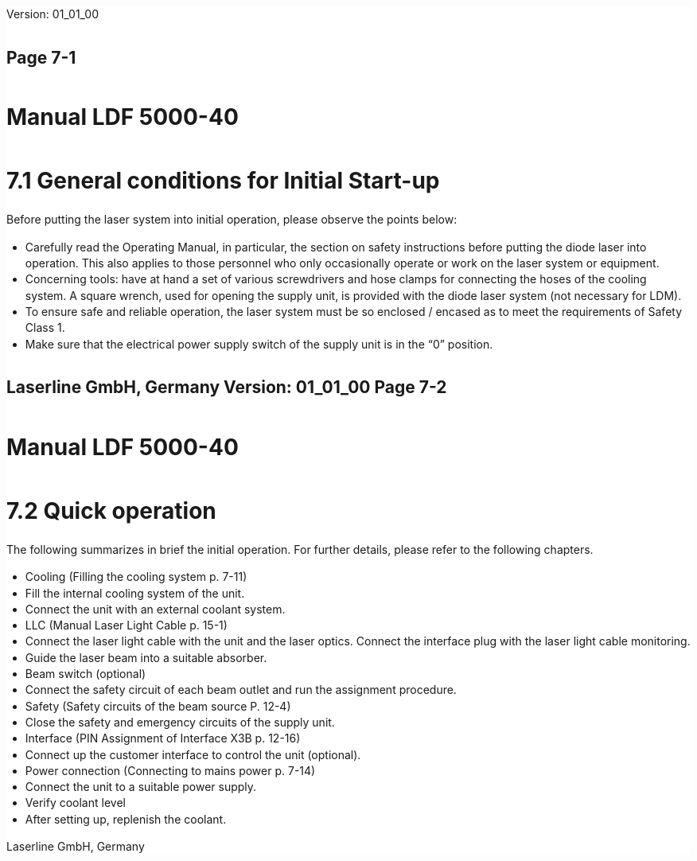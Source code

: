 Version: 01_01_00

Page 7-1
---
# Manual LDF 5000-40

# 7.1 General conditions for Initial Start-up

Before putting the laser system into initial operation, please observe the points below:

- Carefully read the Operating Manual, in particular, the section on safety instructions before putting the diode laser into operation. This also applies to those personnel who only occasionally operate or work on the laser system or equipment.
- Concerning tools: have at hand a set of various screwdrivers and hose clamps for connecting the hoses of the cooling system. A square wrench, used for opening the supply unit, is provided with the diode laser system (not necessary for LDM).
- To ensure safe and reliable operation, the laser system must be so enclosed / encased as to meet the requirements of Safety Class 1.
- Make sure that the electrical power supply switch of the supply unit is in the “0” position.

Laserline GmbH, Germany Version: 01_01_00 Page 7-2
---
# Manual LDF 5000-40

# 7.2 Quick operation

The following summarizes in brief the initial operation. For further details, please refer to the following chapters.

- Cooling (Filling the cooling system p. 7-11)
- Fill the internal cooling system of the unit.
- Connect the unit with an external coolant system.
- LLC (Manual Laser Light Cable p. 15-1)
- Connect the laser light cable with the unit and the laser optics. Connect the interface plug with the laser light cable monitoring.
- Guide the laser beam into a suitable absorber.
- Beam switch (optional)
- Connect the safety circuit of each beam outlet and run the assignment procedure.
- Safety (Safety circuits of the beam source P. 12-4)
- Close the safety and emergency circuits of the supply unit.
- Interface (PIN Assignment of Interface X3B p. 12-16)
- Connect up the customer interface to control the unit (optional).
- Power connection (Connecting to mains power p. 7-14)
- Connect the unit to a suitable power supply.
- Verify coolant level
- After setting up, replenish the coolant.

Laserline GmbH, Germany

